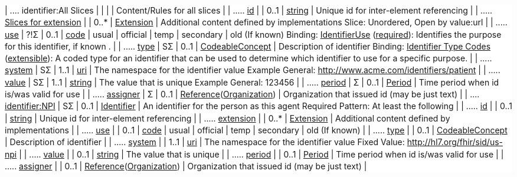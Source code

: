 | .... identifier:All Slices |  |  |  | Content/Rules for all slices |
| ..... [id](StructureDefinition-plannet-Practitioner-definitions.html#Practitioner.identifier.id "Unique id for the element within a resource (for internal references). This may be any string value that does not contain spaces.") |  | 0..1 | [string](http://hl7.org/fhir/R4/datatypes.html#string) | Unique id for inter-element referencing |
| ..... [Slices for extension](StructureDefinition-plannet-Practitioner-definitions.html#Practitioner.identifier.extension "May be used to represent additional information that is not part of the basic definition of the element. To make the use of extensions safe and manageable, there is a strict set of governance  applied to the definition and use of extensions. Though any implementer can define an extension, there is a set of requirements that SHALL be met as part of the definition of the extension.") |  | 0..\* | [Extension](http://hl7.org/fhir/R4/extensibility.html#Extension) | Additional content defined by implementations Slice: Unordered, Open by value:url |
| ..... [use](StructureDefinition-plannet-Practitioner-definitions.html#Practitioner.identifier.use "The purpose of this identifier.") | ?!Σ | 0..1 | [code](http://hl7.org/fhir/R4/datatypes.html#code) | usual | official | temp | secondary | old (If known) Binding: [IdentifierUse](http://hl7.org/fhir/R4/valueset-identifier-use.html) ([required](http://hl7.org/fhir/R4/terminologies.html#required "To be conformant, the concept in this element SHALL be from the specified value set.")): Identifies the purpose for this identifier, if known . |
| ..... [type](StructureDefinition-plannet-Practitioner-definitions.html#Practitioner.identifier.type "A coded type for the identifier that can be used to determine which identifier to use for a specific purpose.") | SΣ | 0..1 | [CodeableConcept](http://hl7.org/fhir/R4/datatypes.html#CodeableConcept) | Description of identifier Binding: [Identifier Type Codes](http://hl7.org/fhir/R4/valueset-identifier-type.html) ([extensible](http://hl7.org/fhir/R4/terminologies.html#extensible "To be conformant, the concept in this element SHALL be from the specified value set if any of the codes within the value set can apply to the concept being communicated.  If the value set does not cover the concept (based on human review), alternate codings (or, data type allowing, text) may be included instead.")): A coded type for an identifier that can be used to determine which identifier to use for a specific purpose. |
| ..... [system](StructureDefinition-plannet-Practitioner-definitions.html#Practitioner.identifier.system "Establishes the namespace for the value - that is, a URL that describes a set values that are unique.") | SΣ | 1..1 | [uri](http://hl7.org/fhir/R4/datatypes.html#uri) | The namespace for the identifier value Example General: http://www.acme.com/identifiers/patient |
| ..... [value](StructureDefinition-plannet-Practitioner-definitions.html#Practitioner.identifier.value "The portion of the identifier typically relevant to the user and which is unique within the context of the system.") | SΣ | 1..1 | [string](http://hl7.org/fhir/R4/datatypes.html#string) | The value that is unique Example General: 123456 |
| ..... [period](StructureDefinition-plannet-Practitioner-definitions.html#Practitioner.identifier.period "Time period during which identifier is/was valid for use.") | Σ | 0..1 | [Period](http://hl7.org/fhir/R4/datatypes.html#Period) | Time period when id is/was valid for use |
| ..... [assigner](StructureDefinition-plannet-Practitioner-definitions.html#Practitioner.identifier.assigner "Organization that issued/manages the identifier.") | Σ | 0..1 | [Reference](http://hl7.org/fhir/R4/references.html)([Organization](http://hl7.org/fhir/R4/organization.html)) | Organization that issued id (may be just text) |
| .... [identifier:NPI](StructureDefinition-plannet-Practitioner-definitions.html#Practitioner.identifier:NPI "Slice NPI: An identifier that applies to this person in this role.") | SΣ | 0..1 | [Identifier](http://hl7.org/fhir/R4/datatypes.html#Identifier) | An identifier for the person as this agent  Required Pattern: At least the following |
| ..... [id](http://hl7.org/fhir/R4/element-definitions.html#Element.id) |  | 0..1 | [string](http://hl7.org/fhir/R4/datatypes.html#string) | Unique id for inter-element referencing |
| ..... [extension](http://hl7.org/fhir/R4/element-definitions.html#Element.extension) |  | 0..\* | [Extension](http://hl7.org/fhir/R4/extensibility.html#Extension) | Additional content defined by implementations |
| ..... [use](http://hl7.org/fhir/R4/datatypes-definitions.html#Identifier.use) |  | 0..1 | [code](http://hl7.org/fhir/R4/datatypes.html#code) | usual | official | temp | secondary | old (If known) |
| ..... [type](http://hl7.org/fhir/R4/datatypes-definitions.html#Identifier.type) |  | 0..1 | [CodeableConcept](http://hl7.org/fhir/R4/datatypes.html#CodeableConcept) | Description of identifier |
| ..... [system](http://hl7.org/fhir/R4/datatypes-definitions.html#Identifier.system) |  | 1..1 | [uri](http://hl7.org/fhir/R4/datatypes.html#uri) | The namespace for the identifier value Fixed Value: http://hl7.org/fhir/sid/us-npi |
| ..... [value](http://hl7.org/fhir/R4/datatypes-definitions.html#Identifier.value) |  | 0..1 | [string](http://hl7.org/fhir/R4/datatypes.html#string) | The value that is unique |
| ..... [period](http://hl7.org/fhir/R4/datatypes-definitions.html#Identifier.period) |  | 0..1 | [Period](http://hl7.org/fhir/R4/datatypes.html#Period) | Time period when id is/was valid for use |
| ..... [assigner](http://hl7.org/fhir/R4/datatypes-definitions.html#Identifier.assigner) |  | 0..1 | [Reference](http://hl7.org/fhir/R4/references.html#Reference)([Organization](http://hl7.org/fhir/R4/organization.html)) | Organization that issued id (may be just text) |